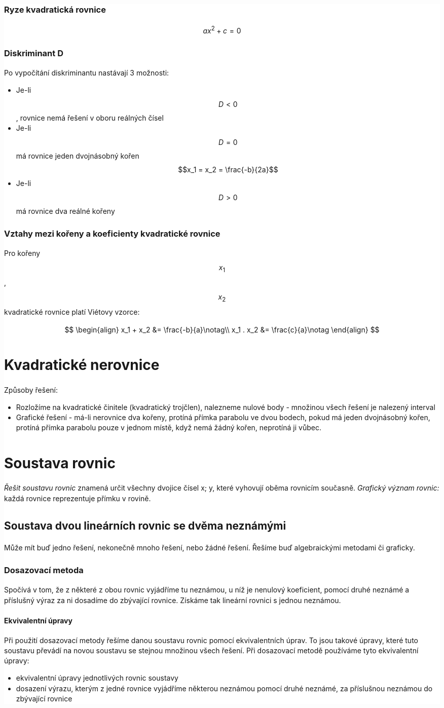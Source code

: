 ### Ryze kvadratická rovnice

$$ax^2 + c = 0$$

### Diskriminant D

Po vypočítání diskriminantu nastávají 3 možnosti:
- Je-li $$D < 0$$, rovnice nemá řešení v oboru reálných čísel
- Je-li $$D = 0$$ má rovnice jeden dvojnásobný kořen $$x_1 = x_2 = \frac{-b}{2a}$$
- Je-li $$D > 0$$ má rovnice dva reálné kořeny

### Vztahy mezi kořeny a koeficienty kvadratické rovnice
Pro kořeny $$x_1$$, $$x_2$$ kvadratické rovnice platí Viétovy vzorce:


$$
\begin{align}
    x_1 + x_2 &= \frac{-b}{a}\notag\\
    x_1 . x_2 &= \frac{c}{a}\notag
\end{align}
$$


# Kvadratické nerovnice
Způsoby řešení:
- Rozložíme na kvadratické činitele (kvadratický trojčlen), nalezneme nulové body - množinou všech řešení je nalezený interval
- Grafické řešení - má-li nerovnice dva kořeny, protíná přímka parabolu ve dvou bodech, pokud má jeden dvojnásobný kořen, protíná přímka parabolu pouze v jednom místě, když nemá žádný kořen, neprotíná ji vůbec.



# Soustava rovnic

*Řešit soustavu rovnic* znamená určit všechny dvojice čísel x; y, které vyhovují oběma rovnicím současně.
*Grafický význam rovnic:* každá rovnice reprezentuje přímku v rovině.

## Soustava dvou lineárních rovnic se dvěma neznámými
Může mít buď jedno řešení, nekonečně mnoho řešení, nebo žádné řešení.
Řešíme buď algebraickými metodami či graficky.

### Dosazovací metoda
Spočívá v tom, že z některé z obou rovnic vyjádříme tu neznámou, u níž je nenulový koeficient, 
pomocí druhé neznámé a příslušný výraz za ni dosadíme do zbývající rovnice. Získáme tak lineární rovnici s jednou neznámou.

#### Ekvivalentní úpravy
Při použití dosazovací metody řešíme danou soustavu rovnic pomocí ekvivalentních úprav. To jsou takové úpravy, které tuto soustavu převádí na novou soustavu se stejnou množinou všech řešení.
Při dosazovací metodě používáme tyto ekvivalentní úpravy:
- ekvivalentní úpravy jednotlivých rovnic soustavy
- dosazení výrazu, kterým z jedné rovnice vyjádříme některou neznámou pomocí druhé neznámé, za příslušnou neznámou do zbývající rovnice
